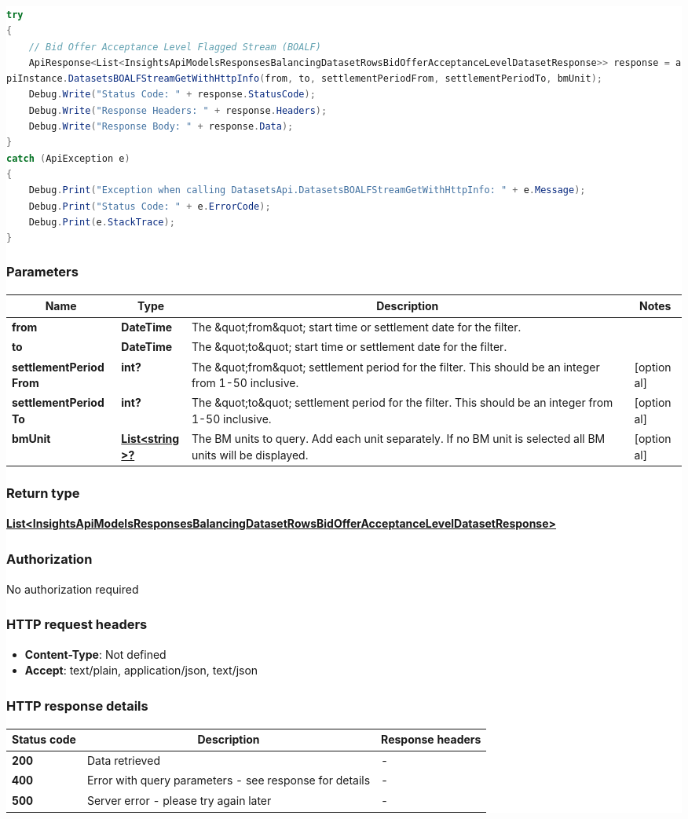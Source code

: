 ```csharp
try
{
    // Bid Offer Acceptance Level Flagged Stream (BOALF)
    ApiResponse<List<InsightsApiModelsResponsesBalancingDatasetRowsBidOfferAcceptanceLevelDatasetResponse>> response = apiInstance.DatasetsBOALFStreamGetWithHttpInfo(from, to, settlementPeriodFrom, settlementPeriodTo, bmUnit);
    Debug.Write("Status Code: " + response.StatusCode);
    Debug.Write("Response Headers: " + response.Headers);
    Debug.Write("Response Body: " + response.Data);
}
catch (ApiException e)
{
    Debug.Print("Exception when calling DatasetsApi.DatasetsBOALFStreamGetWithHttpInfo: " + e.Message);
    Debug.Print("Status Code: " + e.ErrorCode);
    Debug.Print(e.StackTrace);
}
```

### Parameters

| Name | Type | Description | Notes |
|------|------|-------------|-------|
| **from** | **DateTime** | The \&quot;from\&quot; start time or settlement date for the filter. |  |
| **to** | **DateTime** | The \&quot;to\&quot; start time or settlement date for the filter. |  |
| **settlementPeriodFrom** | **int?** | The \&quot;from\&quot; settlement period for the filter. This should be an integer from 1-50 inclusive. | [optional]  |
| **settlementPeriodTo** | **int?** | The \&quot;to\&quot; settlement period for the filter. This should be an integer from 1-50 inclusive. | [optional]  |
| **bmUnit** | [**List&lt;string&gt;?**](string.md) | The BM units to query. Add each unit separately. If no BM unit is selected all BM units will be displayed. | [optional]  |

### Return type

[**List&lt;InsightsApiModelsResponsesBalancingDatasetRowsBidOfferAcceptanceLevelDatasetResponse&gt;**](InsightsApiModelsResponsesBalancingDatasetRowsBidOfferAcceptanceLevelDatasetResponse.md)

### Authorization

No authorization required

### HTTP request headers

 - **Content-Type**: Not defined
 - **Accept**: text/plain, application/json, text/json


### HTTP response details
| Status code | Description | Response headers |
|-------------|-------------|------------------|
| **200** | Data retrieved |  -  |
| **400** | Error with query parameters - see response for details |  -  |
| **500** | Server error - please try again later |  -  |
